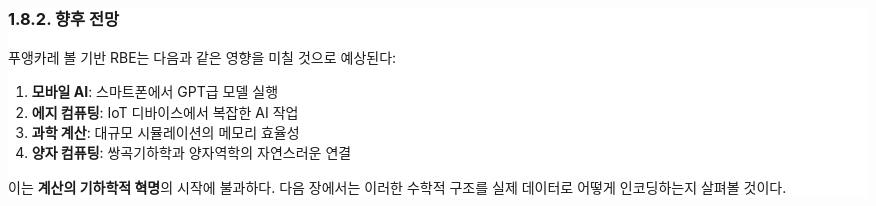 ### 1.8.2. 향후 전망

푸앵카레 볼 기반 RBE는 다음과 같은 영향을 미칠 것으로 예상된다:

1. **모바일 AI**: 스마트폰에서 GPT급 모델 실행
2. **에지 컴퓨팅**: IoT 디바이스에서 복잡한 AI 작업
3. **과학 계산**: 대규모 시뮬레이션의 메모리 효율성
4. **양자 컴퓨팅**: 쌍곡기하학과 양자역학의 자연스러운 연결

이는 **계산의 기하학적 혁명**의 시작에 불과하다. 다음 장에서는 이러한 수학적 구조를 실제 데이터로 어떻게 인코딩하는지 살펴볼 것이다. 